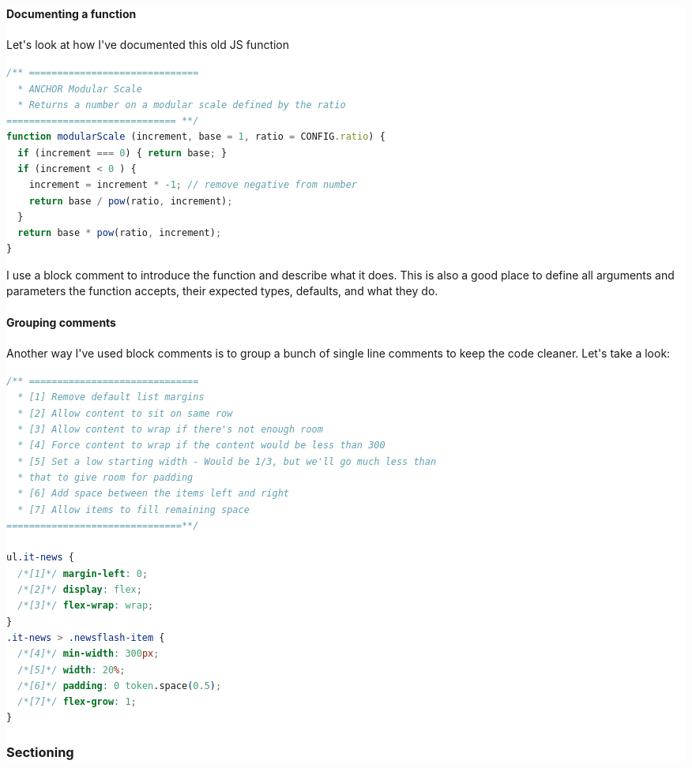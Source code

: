 #### Documenting a function

Let's look at how I've documented this old JS function

```js
/** ==============================
  * ANCHOR Modular Scale
  * Returns a number on a modular scale defined by the ratio
============================== **/
function modularScale (increment, base = 1, ratio = CONFIG.ratio) {
  if (increment === 0) { return base; }
  if (increment < 0 ) {
    increment = increment * -1; // remove negative from number
    return base / pow(ratio, increment);
  }
  return base * pow(ratio, increment);
}
```

I use a block comment to introduce the function and describe what it does. This is also a good place to define all arguments and parameters the function accepts, their expected types, defaults, and what they do.

#### Grouping comments

Another way I've used block comments is to group a bunch of single line comments to keep the code cleaner. Let's take a look:

```css
/** ==============================
  * [1] Remove default list margins
  * [2] Allow content to sit on same row
  * [3] Allow content to wrap if there's not enough room
  * [4] Force content to wrap if the content would be less than 300
  * [5] Set a low starting width - Would be 1/3, but we'll go much less than
  * that to give room for padding
  * [6] Add space between the items left and right
  * [7] Allow items to fill remaining space
===============================**/

ul.it-news {
  /*[1]*/ margin-left: 0;
  /*[2]*/ display: flex;
  /*[3]*/ flex-wrap: wrap;
}
.it-news > .newsflash-item {
  /*[4]*/ min-width: 300px;
  /*[5]*/ width: 20%;
  /*[6]*/ padding: 0 token.space(0.5);
  /*[7]*/ flex-grow: 1;
}
```

### Sectioning
